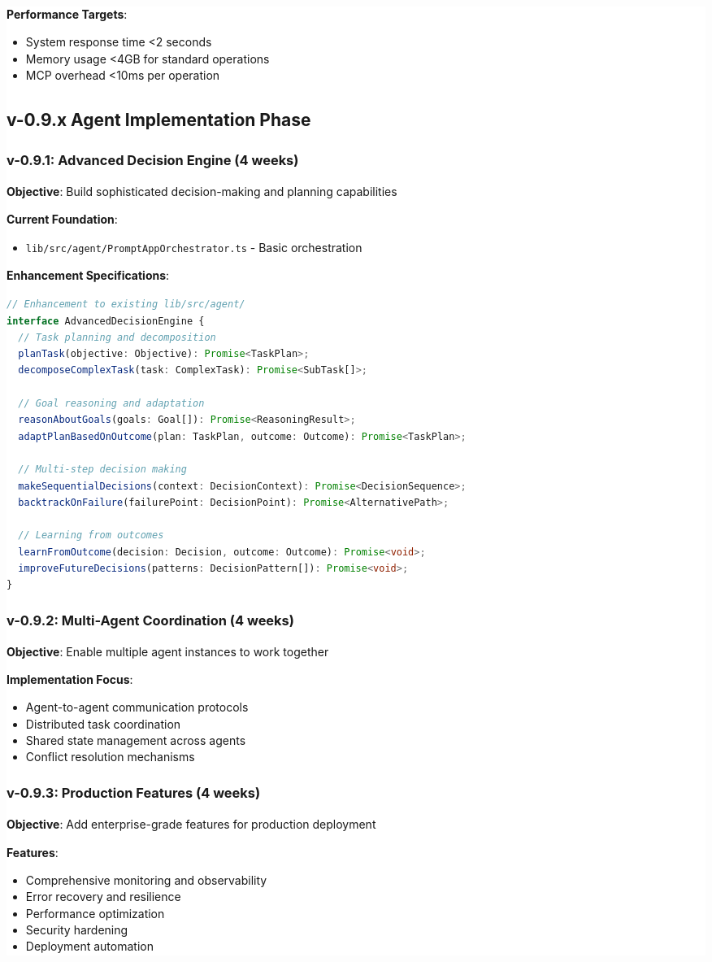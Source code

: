 **Performance Targets**:
- System response time <2 seconds
- Memory usage <4GB for standard operations
- MCP overhead <10ms per operation

## v-0.9.x Agent Implementation Phase

### **v-0.9.1: Advanced Decision Engine (4 weeks)**

**Objective**: Build sophisticated decision-making and planning capabilities

**Current Foundation**:
- `lib/src/agent/PromptAppOrchestrator.ts` - Basic orchestration

**Enhancement Specifications**:
```typescript
// Enhancement to existing lib/src/agent/
interface AdvancedDecisionEngine {
  // Task planning and decomposition
  planTask(objective: Objective): Promise<TaskPlan>;
  decomposeComplexTask(task: ComplexTask): Promise<SubTask[]>;
  
  // Goal reasoning and adaptation
  reasonAboutGoals(goals: Goal[]): Promise<ReasoningResult>;
  adaptPlanBasedOnOutcome(plan: TaskPlan, outcome: Outcome): Promise<TaskPlan>;
  
  // Multi-step decision making
  makeSequentialDecisions(context: DecisionContext): Promise<DecisionSequence>;
  backtrackOnFailure(failurePoint: DecisionPoint): Promise<AlternativePath>;
  
  // Learning from outcomes
  learnFromOutcome(decision: Decision, outcome: Outcome): Promise<void>;
  improveFutureDecisions(patterns: DecisionPattern[]): Promise<void>;
}
```

### **v-0.9.2: Multi-Agent Coordination (4 weeks)**

**Objective**: Enable multiple agent instances to work together

**Implementation Focus**:
- Agent-to-agent communication protocols
- Distributed task coordination
- Shared state management across agents
- Conflict resolution mechanisms

### **v-0.9.3: Production Features (4 weeks)**

**Objective**: Add enterprise-grade features for production deployment

**Features**:
- Comprehensive monitoring and observability
- Error recovery and resilience
- Performance optimization
- Security hardening
- Deployment automation
